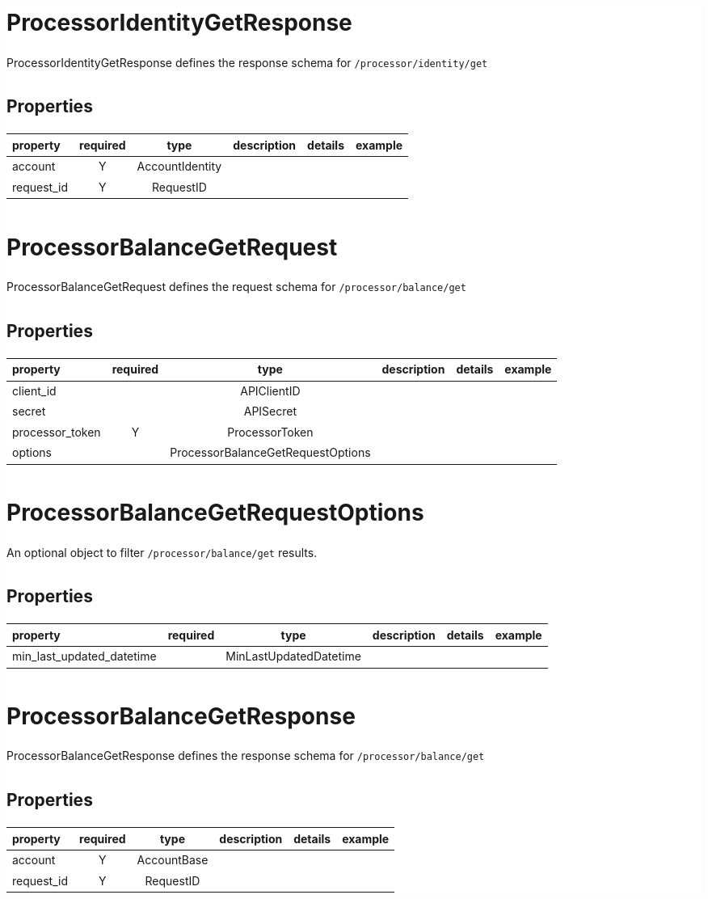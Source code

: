 # ProcessorIdentityGetResponse
ProcessorIdentityGetResponse defines the response schema for `/processor/identity/get`


## Properties
| property | required | type | description | details | example |
| :--- | :---: | :---: | :--- | :--- | :--- |
| account | Y | AccountIdentity | &nbsp; | &nbsp; | &nbsp; |
| request_id | Y | RequestID | &nbsp; | &nbsp; | &nbsp; |

# ProcessorBalanceGetRequest
ProcessorBalanceGetRequest defines the request schema for `/processor/balance/get`


## Properties
| property | required | type | description | details | example |
| :--- | :---: | :---: | :--- | :--- | :--- |
| client_id | &nbsp; | APIClientID | &nbsp; | &nbsp; | &nbsp; |
| secret | &nbsp; | APISecret | &nbsp; | &nbsp; | &nbsp; |
| processor_token | Y | ProcessorToken | &nbsp; | &nbsp; | &nbsp; |
| options | &nbsp; | ProcessorBalanceGetRequestOptions | &nbsp; | &nbsp; | &nbsp; |

# ProcessorBalanceGetRequestOptions
An optional object to filter `/processor/balance/get` results.


## Properties
| property | required | type | description | details | example |
| :--- | :---: | :---: | :--- | :--- | :--- |
| min_last_updated_datetime | &nbsp; | MinLastUpdatedDatetime | &nbsp; | &nbsp; | &nbsp; |

# ProcessorBalanceGetResponse
ProcessorBalanceGetResponse defines the response schema for `/processor/balance/get`


## Properties
| property | required | type | description | details | example |
| :--- | :---: | :---: | :--- | :--- | :--- |
| account | Y | AccountBase | &nbsp; | &nbsp; | &nbsp; |
| request_id | Y | RequestID | &nbsp; | &nbsp; | &nbsp; |
